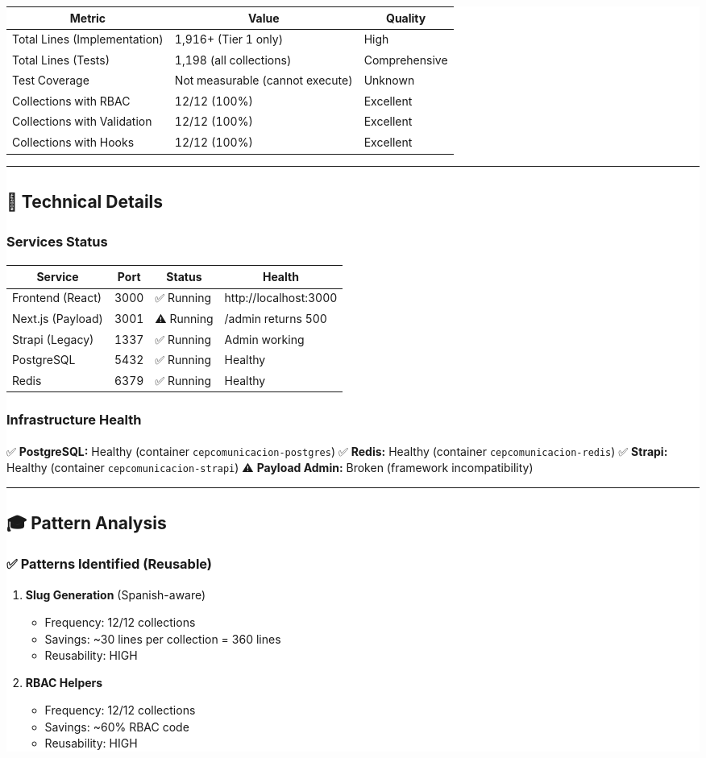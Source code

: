 | Metric | Value | Quality |
|--------|-------|---------|
| Total Lines (Implementation) | 1,916+ (Tier 1 only) | High |
| Total Lines (Tests) | 1,198 (all collections) | Comprehensive |
| Test Coverage | Not measurable (cannot execute) | Unknown |
| Collections with RBAC | 12/12 (100%) | Excellent |
| Collections with Validation | 12/12 (100%) | Excellent |
| Collections with Hooks | 12/12 (100%) | Excellent |

---

## 🔧 Technical Details

### Services Status

| Service | Port | Status | Health |
|---------|------|--------|--------|
| Frontend (React) | 3000 | ✅ Running | http://localhost:3000 |
| Next.js (Payload) | 3001 | ⚠️ Running | /admin returns 500 |
| Strapi (Legacy) | 1337 | ✅ Running | Admin working |
| PostgreSQL | 5432 | ✅ Running | Healthy |
| Redis | 6379 | ✅ Running | Healthy |

### Infrastructure Health

✅ **PostgreSQL:** Healthy (container `cepcomunicacion-postgres`)
✅ **Redis:** Healthy (container `cepcomunicacion-redis`)
✅ **Strapi:** Healthy (container `cepcomunicacion-strapi`)
⚠️ **Payload Admin:** Broken (framework incompatibility)

---

## 🎓 Pattern Analysis

### ✅ Patterns Identified (Reusable)

1. **Slug Generation** (Spanish-aware)
   - Frequency: 12/12 collections
   - Savings: ~30 lines per collection = 360 lines
   - Reusability: HIGH

2. **RBAC Helpers**
   - Frequency: 12/12 collections
   - Savings: ~60% RBAC code
   - Reusability: HIGH
